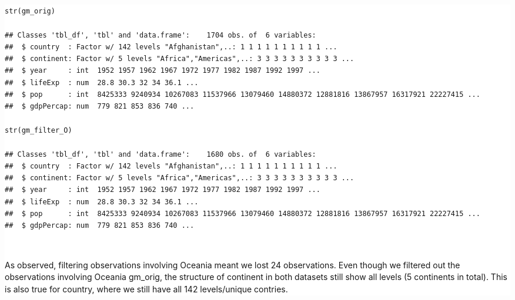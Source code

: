     str(gm_orig)

    ## Classes 'tbl_df', 'tbl' and 'data.frame':    1704 obs. of  6 variables:
    ##  $ country  : Factor w/ 142 levels "Afghanistan",..: 1 1 1 1 1 1 1 1 1 1 ...
    ##  $ continent: Factor w/ 5 levels "Africa","Americas",..: 3 3 3 3 3 3 3 3 3 3 ...
    ##  $ year     : int  1952 1957 1962 1967 1972 1977 1982 1987 1992 1997 ...
    ##  $ lifeExp  : num  28.8 30.3 32 34 36.1 ...
    ##  $ pop      : int  8425333 9240934 10267083 11537966 13079460 14880372 12881816 13867957 16317921 22227415 ...
    ##  $ gdpPercap: num  779 821 853 836 740 ...

    str(gm_filter_O)

    ## Classes 'tbl_df', 'tbl' and 'data.frame':    1680 obs. of  6 variables:
    ##  $ country  : Factor w/ 142 levels "Afghanistan",..: 1 1 1 1 1 1 1 1 1 1 ...
    ##  $ continent: Factor w/ 5 levels "Africa","Americas",..: 3 3 3 3 3 3 3 3 3 3 ...
    ##  $ year     : int  1952 1957 1962 1967 1972 1977 1982 1987 1992 1997 ...
    ##  $ lifeExp  : num  28.8 30.3 32 34 36.1 ...
    ##  $ pop      : int  8425333 9240934 10267083 11537966 13079460 14880372 12881816 13867957 16317921 22227415 ...
    ##  $ gdpPercap: num  779 821 853 836 740 ...

<br/>

As observed, filtering observations involving Oceania meant we lost 24
observations. Even though we filtered out the observations involving
Oceania gm\_orig, the structure of continent in both datasets still show
all levels (5 continents in total). This is also true for country, where
we still have all 142 levels/unique contries.
